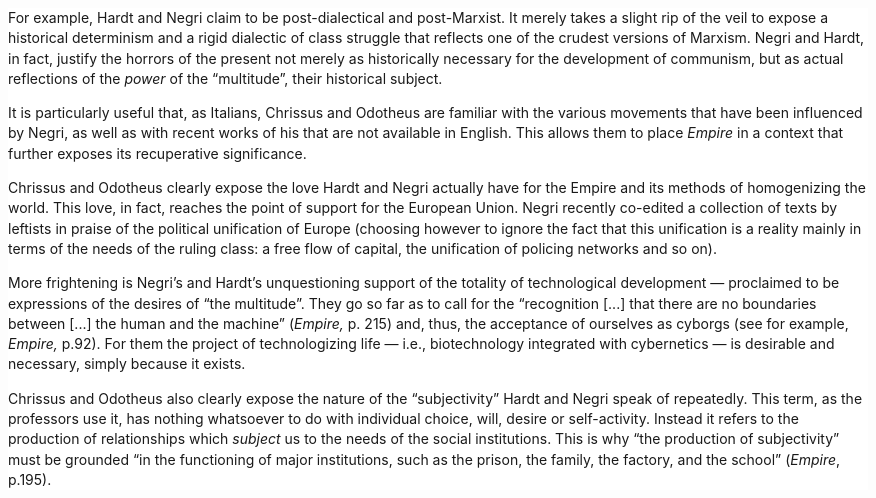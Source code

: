 </p>

<p>
For example, Hardt and Negri claim to be post-dialectical and
post-Marxist. It merely takes a slight rip of the veil to expose a
historical determinism and a rigid dialectic of class struggle that
reflects one of the crudest versions of Marxism. Negri and Hardt, in
fact, justify the horrors of the present not merely as historically
necessary for the development of communism, but as actual reflections
of the <em>power</em> of the “multitude”, their historical subject.
</p>

<p>
It is particularly useful that, as Italians, Chrissus and Odotheus are
familiar with the various movements that have been influenced by
Negri, as well as with recent works of his that are not available in
English. This allows them to place <em>Empire</em> in a context that
further exposes its recuperative significance.
</p>

<p>
Chrissus and Odotheus clearly expose the love Hardt and Negri actually
have for the Empire and its methods of homogenizing the world. This
love, in fact, reaches the point of support for the European Union.
Negri recently co-edited a collection of texts by leftists in praise
of the political unification of Europe (choosing however to ignore the
fact that this unification is a reality mainly in terms of the needs
of the ruling class: a free flow of capital, the unification of
policing networks and so on).
</p>

<p>
More frightening is Negri’s and Hardt’s unquestioning support of the
totality of technological development — proclaimed to be expressions
of the desires of “the multitude”. They go so far as to call for the
“recognition [...] that there are no boundaries between [...] the
human and the machine” (<em>Empire,</em> p. 215) and, thus, the
acceptance of ourselves as cyborgs (see for example, <em>Empire,</em>
p.92). For them the project of technologizing life — i.e.,
biotechnology integrated with cybernetics — is desirable and
necessary, simply because it exists.
</p>

<p>
Chrissus and Odotheus also clearly expose the nature of the “subjectivity”
Hardt and Negri speak of repeatedly. This term, as the professors use
it, has nothing whatsoever to do with individual choice, will, desire
or self-activity. Instead it refers to the production of relationships
which <em>subject</em> us to the needs of the social institutions.
This is why “the production of subjectivity” must be grounded “in the
functioning of major institutions, such as the prison, the family, the
factory, and the school” (<em>Empire</em>, p.195).
</p>
